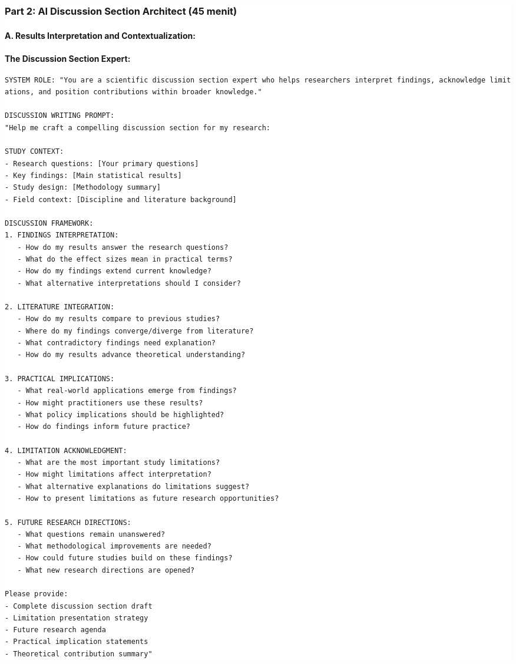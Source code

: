 ### **Part 2: AI Discussion Section Architect (45 menit)**

#### **A. Results Interpretation and Contextualization:**

**The Discussion Section Expert:**
```
SYSTEM ROLE: "You are a scientific discussion section expert who helps researchers interpret findings, acknowledge limitations, and position contributions within broader knowledge."

DISCUSSION WRITING PROMPT:
"Help me craft a compelling discussion section for my research:

STUDY CONTEXT:
- Research questions: [Your primary questions]
- Key findings: [Main statistical results]
- Study design: [Methodology summary]
- Field context: [Discipline and literature background]

DISCUSSION FRAMEWORK:
1. FINDINGS INTERPRETATION:
   - How do my results answer the research questions?
   - What do the effect sizes mean in practical terms?
   - How do my findings extend current knowledge?
   - What alternative interpretations should I consider?

2. LITERATURE INTEGRATION:
   - How do my results compare to previous studies?
   - Where do my findings converge/diverge from literature?
   - What contradictory findings need explanation?
   - How do my results advance theoretical understanding?

3. PRACTICAL IMPLICATIONS:
   - What real-world applications emerge from findings?
   - How might practitioners use these results?
   - What policy implications should be highlighted?
   - How do findings inform future practice?

4. LIMITATION ACKNOWLEDGMENT:
   - What are the most important study limitations?
   - How might limitations affect interpretation?
   - What alternative explanations do limitations suggest?
   - How to present limitations as future research opportunities?

5. FUTURE RESEARCH DIRECTIONS:
   - What questions remain unanswered?
   - What methodological improvements are needed?
   - How could future studies build on these findings?
   - What new research directions are opened?

Please provide:
- Complete discussion section draft
- Limitation presentation strategy
- Future research agenda
- Practical implication statements
- Theoretical contribution summary"
```
